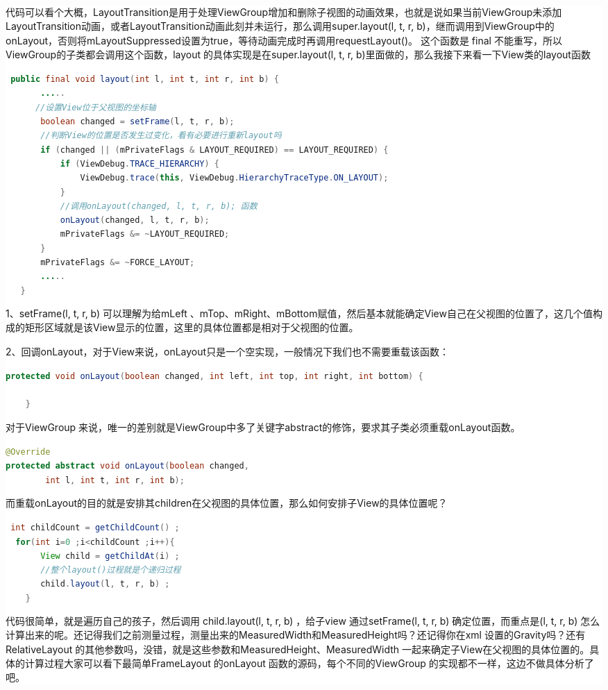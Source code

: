 代码可以看个大概，LayoutTransition是用于处理ViewGroup增加和删除子视图的动画效果，也就是说如果当前ViewGroup未添加LayoutTransition动画，或者LayoutTransition动画此刻并未运行，那么调用super.layout(l, t, r, b)，继而调用到ViewGroup中的onLayout，否则将mLayoutSuppressed设置为true，等待动画完成时再调用requestLayout()。
这个函数是 final 不能重写，所以ViewGroup的子类都会调用这个函数，layout 的具体实现是在super.layout(l, t, r, b)里面做的，那么我接下来看一下View类的layout函数

```java
 public final void layout(int l, int t, int r, int b) {
       .....
      //设置View位于父视图的坐标轴
       boolean changed = setFrame(l, t, r, b); 
       //判断View的位置是否发生过变化，看有必要进行重新layout吗
       if (changed || (mPrivateFlags & LAYOUT_REQUIRED) == LAYOUT_REQUIRED) {
           if (ViewDebug.TRACE_HIERARCHY) {
               ViewDebug.trace(this, ViewDebug.HierarchyTraceType.ON_LAYOUT);
           }
           //调用onLayout(changed, l, t, r, b); 函数
           onLayout(changed, l, t, r, b);
           mPrivateFlags &= ~LAYOUT_REQUIRED;
       }
       mPrivateFlags &= ~FORCE_LAYOUT;
       .....
   }
```

1、setFrame(l, t, r, b) 可以理解为给mLeft 、mTop、mRight、mBottom赋值，然后基本就能确定View自己在父视图的位置了，这几个值构成的矩形区域就是该View显示的位置，这里的具体位置都是相对于父视图的位置。

2、回调onLayout，对于View来说，onLayout只是一个空实现，一般情况下我们也不需要重载该函数：

```java
protected void onLayout(boolean changed, int left, int top, int right, int bottom) {  

    }  
```

对于ViewGroup 来说，唯一的差别就是ViewGroup中多了关键字abstract的修饰，要求其子类必须重载onLayout函数。

```java
@Override  
protected abstract void onLayout(boolean changed,  
        int l, int t, int r, int b); 
```

而重载onLayout的目的就是安排其children在父视图的具体位置，那么如何安排子View的具体位置呢？

```java
 int childCount = getChildCount() ; 
  for(int i=0 ;i<childCount ;i++){
       View child = getChildAt(i) ;
       //整个layout()过程就是个递归过程
       child.layout(l, t, r, b) ;
    }
```

代码很简单，就是遍历自己的孩子，然后调用  child.layout(l, t, r, b) ，给子view 通过setFrame(l, t, r, b) 确定位置，而重点是(l, t, r, b) 怎么计算出来的呢。还记得我们之前测量过程，测量出来的MeasuredWidth和MeasuredHeight吗？还记得你在xml 设置的Gravity吗？还有RelativeLayout 的其他参数吗，没错，就是这些参数和MeasuredHeight、MeasuredWidth 一起来确定子View在父视图的具体位置的。具体的计算过程大家可以看下最简单FrameLayout 的onLayout 函数的源码，每个不同的ViewGroup  的实现都不一样，这边不做具体分析了吧。
